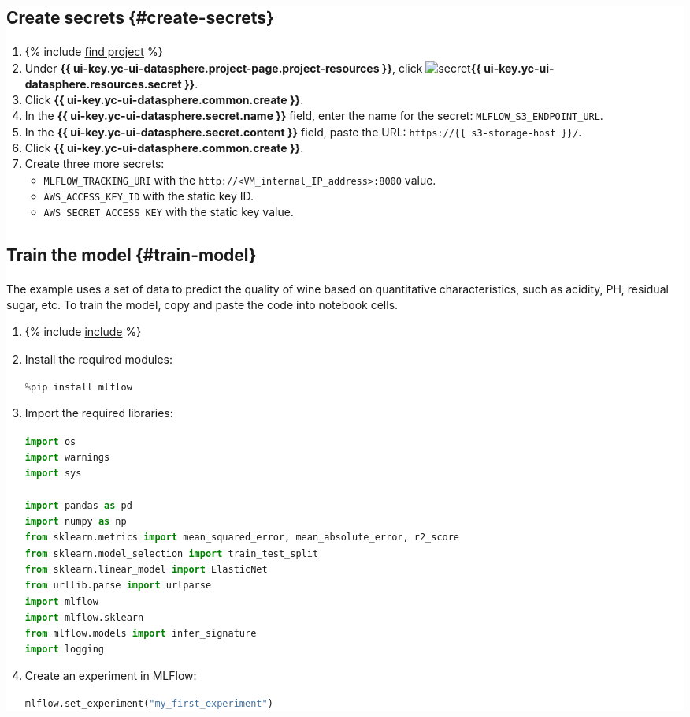 ## Create secrets {#create-secrets}

1. {% include [find project](../../_includes/datasphere/ui-find-project.md) %}
1. Under **{{ ui-key.yc-ui-datasphere.project-page.project-resources }}**, click ![secret](../../_assets/console-icons/shield-check.svg)**{{ ui-key.yc-ui-datasphere.resources.secret }}**.
1. Click **{{ ui-key.yc-ui-datasphere.common.create }}**.
1. In the **{{ ui-key.yc-ui-datasphere.secret.name }}** field, enter the name for the secret: `MLFLOW_S3_ENDPOINT_URL`.
1. In the **{{ ui-key.yc-ui-datasphere.secret.content }}** field, paste the URL: `https://{{ s3-storage-host }}/`.
1. Click **{{ ui-key.yc-ui-datasphere.common.create }}**.
1. Create three more secrets:
   * `MLFLOW_TRACKING_URI` with the `http://<VM_internal_IP_address>:8000` value.
   * `AWS_ACCESS_KEY_ID` with the static key ID.
   * `AWS_SECRET_ACCESS_KEY` with the static key value.

## Train the model {#train-model}

The example uses a set of data to predict the quality of wine based on quantitative characteristics, such as acidity, PH, residual sugar, etc. To train the model, copy and paste the code into notebook cells.

1. {% include [include](../../_includes/datasphere/ui-before-begin.md) %}

1. Install the required modules:

    ```python
    %pip install mlflow
    ```

1. Import the required libraries:

    ```python
    import os
    import warnings
    import sys

    import pandas as pd
    import numpy as np
    from sklearn.metrics import mean_squared_error, mean_absolute_error, r2_score
    from sklearn.model_selection import train_test_split
    from sklearn.linear_model import ElasticNet
    from urllib.parse import urlparse
    import mlflow
    import mlflow.sklearn
    from mlflow.models import infer_signature
    import logging
    ```

1. Create an experiment in MLFlow:

    ```python
    mlflow.set_experiment("my_first_experiment")
    ```
